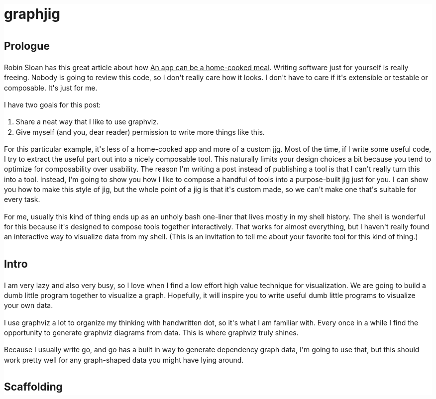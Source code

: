 # graphjig

## Prologue 

Robin Sloan has this great article about how [An app can be a home-cooked meal](https://www.robinsloan.com/notes/home-cooked-app/).
Writing software just for yourself is really freeing.
Nobody is going to review this code, so I don't really care how it looks.
I don't have to care if it's extensible or testable or composable.
It's just for me.

I have two goals for this post:

1. Share a neat way that I like to use graphviz.
2. Give myself (and you, dear reader) permission to write more things like this.

For this particular example, it's less of a home-cooked app and more of a custom [jig](https://en.wikipedia.org/wiki/Jig_%28tool%29).
Most of the time, if I write some useful code, I try to extract the useful part out into a nicely composable tool.
This naturally limits your design choices a bit because you tend to optimize for composability over usability.
The reason I'm writing a post instead of publishing a tool is that I can't really turn this into a tool.
Instead, I'm going to show you how I like to compose a handful of tools into a purpose-built jig just for you.
I can show you how to make this style of jig, but the whole point of a jig is that it's custom made, so we can't make one that's suitable for every task.

For me, usually this kind of thing ends up as an unholy bash one-liner that lives mostly in my shell history.
The shell is wonderful for this because it's designed to compose tools together interactively.
That works for almost everything, but I haven't really found an interactive way to visualize data from my shell.
(This is an invitation to tell me about your favorite tool for this kind of thing.)

## Intro

I am very lazy and also very busy, so I love when I find a low effort high value technique for visualization.
We are going to build a dumb little program together to visualize a graph.
Hopefully, it will inspire you to write useful dumb little programs to visualize your own data.

I use graphviz a lot to organize my thinking with handwritten dot, so it's what I am familiar with.
Every once in a while I find the opportunity to generate graphviz diagrams from data.
This is where graphviz truly shines.

Because I usually write go, and go has a built in way to generate dependency graph data, I'm going to use that, but this should work pretty well for any graph-shaped data you might have lying around.

## Scaffolding
